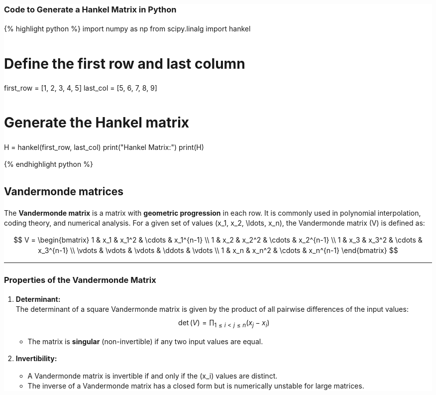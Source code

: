 
### **Code to Generate a Hankel Matrix in Python**

{% highlight python %}
import numpy as np
from scipy.linalg import hankel

# Define the first row and last column
first_row = [1, 2, 3, 4, 5]
last_col = [5, 6, 7, 8, 9]

# Generate the Hankel matrix
H = hankel(first_row, last_col)
print("Hankel Matrix:")
print(H)

{% endhighlight python %}



## Vandermonde matrices ##

The **Vandermonde matrix** is a matrix with **geometric progression** in each row. It is commonly used in polynomial interpolation, coding theory, and numerical analysis. For a given set of values \(x_1, x_2, \ldots, x_n\), the Vandermonde matrix \(V\) is defined as:

$$
V = 
\begin{bmatrix}
1 & x_1 & x_1^2 & \cdots & x_1^{n-1} \\
1 & x_2 & x_2^2 & \cdots & x_2^{n-1} \\
1 & x_3 & x_3^2 & \cdots & x_3^{n-1} \\
\vdots & \vdots & \vdots & \ddots & \vdots \\
1 & x_n & x_n^2 & \cdots & x_n^{n-1}
\end{bmatrix}
$$

---

###  **Properties of the Vandermonde Matrix**

1. **Determinant:**  
   The determinant of a square Vandermonde matrix is given by the product of all pairwise differences of the input values:
   $$
   \det(V) = \prod_{1 \le i < j \le n} (x_j - x_i)
   $$
   - The matrix is **singular** (non-invertible) if any two input values are equal.

2. **Invertibility:**  
   - A Vandermonde matrix is invertible if and only if the \(x_i\) values are distinct.  
   - The inverse of a Vandermonde matrix has a closed form but is numerically unstable for large matrices.
